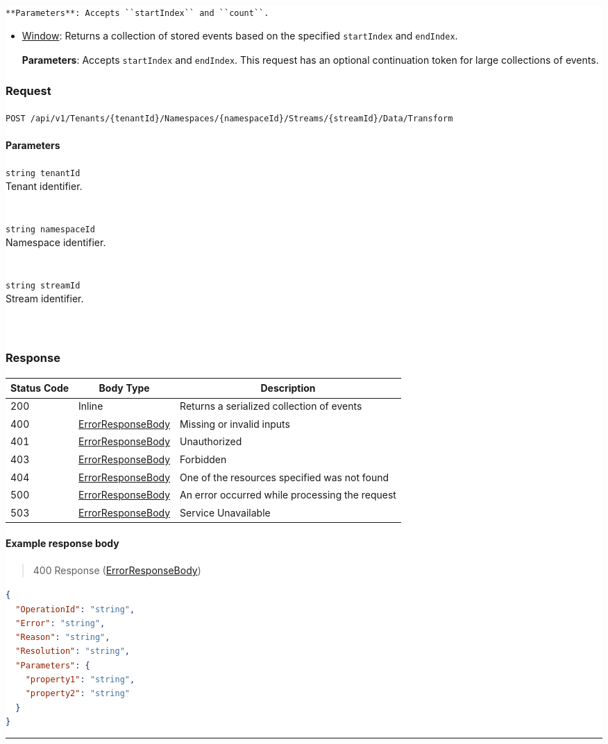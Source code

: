     **Parameters**: Accepts ``startIndex`` and ``count``.
- [Window](xref:sdsReadingDataApi#getvalueswindow): Returns a collection of stored events based on the specified ``startIndex`` and ``endIndex``. 
    
    **Parameters**: Accepts ``startIndex`` and ``endIndex``. This request has an optional continuation token for large collections of events.

### Request
```text 
POST /api/v1/Tenants/{tenantId}/Namespaces/{namespaceId}/Streams/{streamId}/Data/Transform
```

#### Parameters

`string tenantId`
<br/>Tenant identifier.<br/><br/><br/>`string namespaceId`
<br/>Namespace identifier.<br/><br/><br/>`string streamId`
<br/>Stream identifier.<br/><br/><br/>

### Response

|Status Code|Body Type|Description|
|---|---|---|
|200|Inline|Returns a serialized collection of events|
|400|[ErrorResponseBody](#schemaerrorresponsebody)|Missing or invalid inputs|
|401|[ErrorResponseBody](#schemaerrorresponsebody)|Unauthorized|
|403|[ErrorResponseBody](#schemaerrorresponsebody)|Forbidden|
|404|[ErrorResponseBody](#schemaerrorresponsebody)|One of the resources specified was not found|
|500|[ErrorResponseBody](#schemaerrorresponsebody)|An error occurred while processing the request|
|503|[ErrorResponseBody](#schemaerrorresponsebody)|Service Unavailable|

#### Example response body
> 400 Response ([ErrorResponseBody](#schemaerrorresponsebody))

```json
{
  "OperationId": "string",
  "Error": "string",
  "Reason": "string",
  "Resolution": "string",
  "Parameters": {
    "property1": "string",
    "property2": "string"
  }
}
```

---
